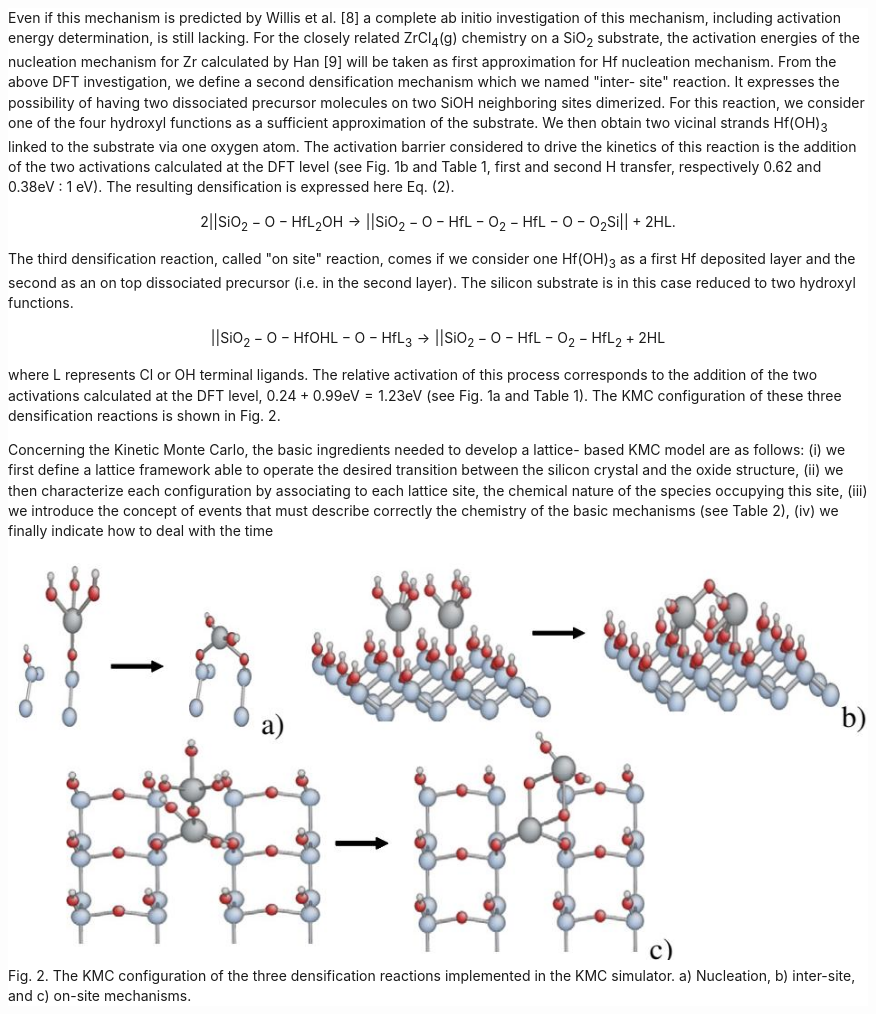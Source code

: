 Even if this mechanism is predicted by Willis et al. [8] a complete ab initio investigation of this mechanism, including activation energy determination, is still lacking. For the closely related  $\mathrm{ZrCl_4(g)}$  chemistry on a  $\mathrm{SiO_2}$  substrate, the activation energies of the nucleation mechanism for Zr calculated by Han [9] will be taken as first approximation for Hf nucleation mechanism. From the above DFT investigation, we define a second densification mechanism which we named "inter- site" reaction. It expresses the possibility of having two dissociated precursor molecules on two SiOH neighboring sites dimerized. For this reaction, we consider one of the four hydroxyl functions as a sufficient approximation of the substrate. We then obtain two vicinal strands  $\mathrm{Hf(OH)_3}$  linked to the substrate via one oxygen atom. The activation barrier considered to drive the kinetics of this reaction is the addition of the two activations calculated at the DFT level (see Fig. 1b and Table 1, first and second H transfer, respectively 0.62 and  $0.38\mathrm{eV}$  : 1 eV). The resulting densification is expressed here Eq. (2).

$$
2||\mathrm{SiO}_2 - \mathrm{O} - \mathrm{HfL}_2\mathrm{OH}\rightarrow ||\mathrm{SiO}_2 - \mathrm{O} - \mathrm{HfL} - \mathrm{O}_2 - \mathrm{HfL} - \mathrm{O} - \mathrm{O}_2\mathrm{Si}|| + 2\mathrm{HL}.
$$

The third densification reaction, called "on site" reaction, comes if we consider one  $\mathrm{Hf(OH)_3}$  as a first Hf deposited layer and the second as an on top dissociated precursor (i.e. in the second layer). The silicon substrate is in this case reduced to two hydroxyl functions.

$$
||\mathrm{SiO}_2 - \mathrm{O} - \mathrm{HfOHL} - \mathrm{O} - \mathrm{HfL}_3\rightarrow ||\mathrm{SiO}_2 - \mathrm{O} - \mathrm{HfL} - \mathrm{O}_2 - \mathrm{HfL}_2 + 2\mathrm{HL} \tag{3}
$$

where L represents Cl or OH terminal ligands. The relative activation of this process corresponds to the addition of the two activations calculated at the DFT level,  $0.24 + 0.99\mathrm{eV} = 1.23\mathrm{eV}$  (see Fig. 1a and Table 1). The KMC configuration of these three densification reactions is shown in Fig. 2.

Concerning the Kinetic Monte Carlo, the basic ingredients needed to develop a lattice- based KMC model are as follows: (i) we first define a lattice framework able to operate the desired transition between the silicon crystal and the oxide structure, (ii) we then characterize each configuration by associating to each lattice site, the chemical nature of the species occupying this site, (iii) we introduce the concept of events that must describe correctly the chemistry of the basic mechanisms (see Table 2), (iv) we finally indicate how to deal with the time

![](images/eea547dbbc2251fa102e65ea61d7ca93155a032c4298400fa504fd0aa7691115.jpg)  
Fig. 2. The KMC configuration of the three densification reactions implemented in the KMC simulator. a) Nucleation, b) inter-site, and c) on-site mechanisms.
